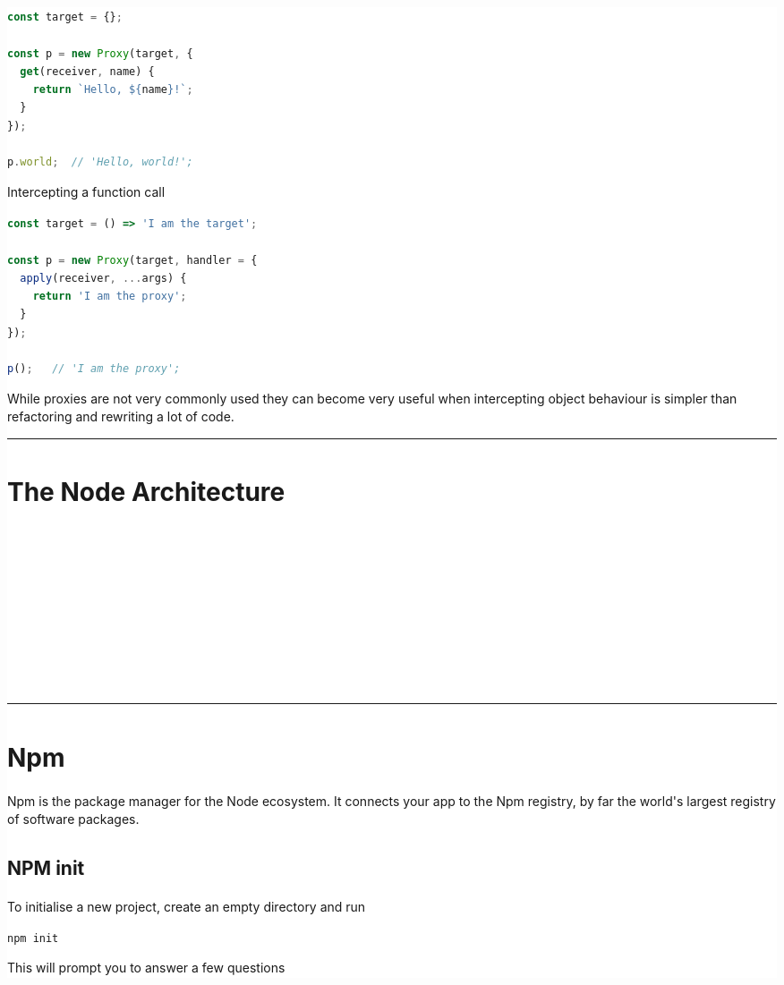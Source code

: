 ```js
const target = {};

const p = new Proxy(target, {
  get(receiver, name) {
    return `Hello, ${name}!`;
  }
});

p.world;  // 'Hello, world!';

```
Intercepting a function call

```js
const target = () => 'I am the target';

const p = new Proxy(target, handler = {
  apply(receiver, ...args) {
    return 'I am the proxy';
  }
});

p();   // 'I am the proxy';

```
While proxies are not very commonly used they can become very useful when intercepting object behaviour is simpler than refactoring and rewriting a lot of code.

---
# The Node Architecture

```










```
---
# Npm

Npm is the package manager for the Node ecosystem. It connects your app to
the Npm registry, by far the world's largest registry of software packages.

## NPM init
To initialise a new project, create an empty directory and run
```
npm init
```
This will prompt you to answer a few questions
